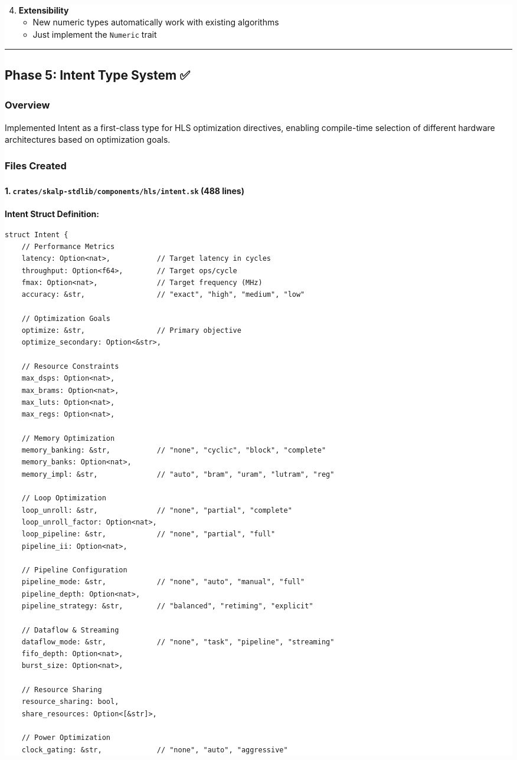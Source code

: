 4. **Extensibility**
   - New numeric types automatically work with existing algorithms
   - Just implement the `Numeric` trait

---

## Phase 5: Intent Type System ✅

### Overview
Implemented Intent as a first-class type for HLS optimization directives, enabling compile-time selection of different hardware architectures based on optimization goals.

### Files Created

#### 1. `crates/skalp-stdlib/components/hls/intent.sk` (488 lines)

**Intent Struct Definition:**
```skalp
struct Intent {
    // Performance Metrics
    latency: Option<nat>,           // Target latency in cycles
    throughput: Option<f64>,        // Target ops/cycle
    fmax: Option<nat>,              // Target frequency (MHz)
    accuracy: &str,                 // "exact", "high", "medium", "low"

    // Optimization Goals
    optimize: &str,                 // Primary objective
    optimize_secondary: Option<&str>,

    // Resource Constraints
    max_dsps: Option<nat>,
    max_brams: Option<nat>,
    max_luts: Option<nat>,
    max_regs: Option<nat>,

    // Memory Optimization
    memory_banking: &str,           // "none", "cyclic", "block", "complete"
    memory_banks: Option<nat>,
    memory_impl: &str,              // "auto", "bram", "uram", "lutram", "reg"

    // Loop Optimization
    loop_unroll: &str,              // "none", "partial", "complete"
    loop_unroll_factor: Option<nat>,
    loop_pipeline: &str,            // "none", "partial", "full"
    pipeline_ii: Option<nat>,

    // Pipeline Configuration
    pipeline_mode: &str,            // "none", "auto", "manual", "full"
    pipeline_depth: Option<nat>,
    pipeline_strategy: &str,        // "balanced", "retiming", "explicit"

    // Dataflow & Streaming
    dataflow_mode: &str,            // "none", "task", "pipeline", "streaming"
    fifo_depth: Option<nat>,
    burst_size: Option<nat>,

    // Resource Sharing
    resource_sharing: bool,
    share_resources: Option<[&str]>,

    // Power Optimization
    clock_gating: &str,             // "none", "auto", "aggressive"
```